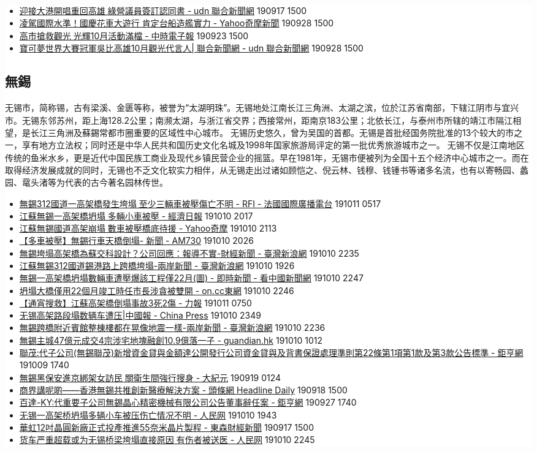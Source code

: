 - [迎接大港開唱重回高雄 綠營議員簽訂認同書 - udn 聯合新聞網](https://udn.com/news/story/6656/4051818 "迎接大港開唱重回高雄 綠營議員簽訂認同書 - udn 聯合新聞網") 190917 1500
- [凌駕國際水準！國慶花車大遊行 肯定台船造艦實力 - Yahoo奇摩新聞](https://tw.news.yahoo.com/%E5%87%8C%E9%A7%95%E5%9C%8B%E9%9A%9B%E6%B0%B4%E6%BA%96-%E5%9C%8B%E6%85%B6%E8%8A%B1%E8%BB%8A%E5%A4%A7%E9%81%8A%E8%A1%8C-%E8%82%AF%E5%AE%9A%E5%8F%B0%E8%88%B9%E9%80%A0%E8%89%A6%E5%AF%A6%E5%8A%9B-034316478.html "凌駕國際水準！國慶花車大遊行 肯定台船造艦實力 - Yahoo奇摩新聞") 190928 1500
- [高市搶救觀光 光輝10月活動滿檔 - 中時電子報](https://www.chinatimes.com/newspapers/20190923000526-260107 "高市搶救觀光 光輝10月活動滿檔 - 中時電子報") 190923 1500
- [寶可夢世界大賽冠軍吳比高雄10月觀光代言人| 聯合新聞網 - udn 聯合新聞網](https://udn.com/news/story/7327/4074205 "寶可夢世界大賽冠軍吳比高雄10月觀光代言人| 聯合新聞網 - udn 聯合新聞網") 190928 1500

## 無錫

无锡市，简称锡，古有梁溪、金匮等称，被誉为“太湖明珠”。无锡地处江南长江三角洲、太湖之滨，位於江苏省南部，下辖江阴市与宜兴市。无锡东邻苏州，距上海128.2公里；南濒太湖，与浙江省交界；西接常州，距南京183公里；北依长江，与泰州市所辖的靖江市隔江相望，是长江三角洲及蘇錫常都市圈重要的区域性中心城市。
无锡历史悠久，曾为吴国的首都。无锡是首批经国务院批准的13个较大的市之一，享有地方立法权；同时还是中华人民共和国历史文化名城及1998年国家旅游局评定的第一批优秀旅游城市之一。
无锡不仅是江南地区传统的鱼米水乡，更是近代中国民族工商业及现代乡镇民营企业的摇篮。早在1981年，无锡市便被列为全国十五个经济中心城市之一。而在取得经济发展成就的同时，无锡也不乏文化软实力相伴，从无锡走出过诸如顾恺之、倪云林、钱穆、钱锺书等诸多名流，也有以寄畅园、蠡园、鼋头渚等为代表的古今著名园林传世。
- [無錫312國道一高架橋發生垮塌 至少三輛車被壓傷亡不明 - RFI - 法國國際廣播電台](http://www.rfi.fr/tw/%E4%B8%AD%E5%9C%8B/20191010-%E7%84%A1%E9%8C%AB312%E5%9C%8B%E9%81%93%E4%B8%80%E9%AB%98%E6%9E%B6%E6%A9%8B%E7%99%BC%E7%94%9F%E5%9E%AE%E5%A1%8C-%E8%87%B3%E5%B0%91%E4%B8%89%E8%BC%9B%E8%BB%8A%E8%A2%AB%E5%A3%93%E5%82%B7%E4%BA%A1%E4%B8%8D%E6%98%8E "無錫312國道一高架橋發生垮塌 至少三輛車被壓傷亡不明 - RFI - 法國國際廣播電台") 191011 0517
- [江蘇無錫一高架橋坍塌 多輛小車被壓 - 經濟日報](https://money.udn.com/money/story/7187/4097930 "江蘇無錫一高架橋坍塌 多輛小車被壓 - 經濟日報") 191010 2017
- [江蘇無錫國道高架崩塌 數車被壓橋底待援 - Yahoo奇摩](https://tw.mobi.yahoo.com/news/%E6%B1%9F%E8%98%87%E7%84%A1%E9%8C%AB%E5%9C%8B%E9%81%93%E9%AB%98%E6%9E%B6%E5%B4%A9%E5%A1%8C-%E6%95%B8%E8%BB%8A%E8%A2%AB%E5%A3%93%E6%A9%8B%E5%BA%95%E5%BE%85%E6%8F%B4-130912613.html "江蘇無錫國道高架崩塌 數車被壓橋底待援 - Yahoo奇摩") 191010 2113
- [【多車被壓】無錫行車天橋倒塌- 新聞 - AM730](https://www.am730.com.hk/news/%E6%96%B0%E8%81%9E/%E3%80%90-%E5%A4%9A%E8%BB%8A%E8%A2%AB%E5%A3%93%E3%80%91%E7%84%A1%E9%8C%AB%E8%A1%8C%E8%BB%8A%E5%A4%A9%E6%A9%8B%E5%80%92%E5%A1%8C-191954 "【多車被壓】無錫行車天橋倒塌- 新聞 - AM730") 191010 2026
- [無錫垮塌高架橋為蘇交科設計？公司回應：報導不實-財經新聞 - 臺灣新浪網](https://news.sina.com.tw/article/20191010/32908446.html "無錫垮塌高架橋為蘇交科設計？公司回應：報導不實-財經新聞 - 臺灣新浪網") 191010 2235
- [江蘇無錫312國道錫港路上跨橋垮塌-兩岸新聞 - 臺灣新浪網](https://news.sina.com.tw/article/20191010/32906788.html "江蘇無錫312國道錫港路上跨橋垮塌-兩岸新聞 - 臺灣新浪網") 191010 1926
- [無錫一高架橋坍塌數輛車遭壓爆該工程僅22月(圖) - 即時新聞 - 看中國新聞網](https://b5.secretchina.com/news/b5/2019/10/10/910020.html "無錫一高架橋坍塌數輛車遭壓爆該工程僅22月(圖) - 即時新聞 - 看中國新聞網") 191010 2247
- [坍塌大橋僅用22個月竣工時任市長涉貪被雙開 - on.cc東網](https://hk.on.cc/hk/bkn/cnt/cnnews/20191010/bkn-20191010220648851-1010_00952_001.html "坍塌大橋僅用22個月竣工時任市長涉貪被雙開 - on.cc東網") 191010 2246
- [​【通宵搜救】江蘇高架橋倒塌事故3死2傷 - 力報](https://www.exmoo.com/article/127221.html "​【通宵搜救】江蘇高架橋倒塌事故3死2傷 - 力報") 191011 0750
- [无锡高架路段塌数辆车遭压|中國報 - China Press](http://www.chinapress.com.my/20191010/%E6%97%A0%E9%94%A1%E9%AB%98%E6%9E%B6%E8%B7%AF%E6%AE%B5%E5%A1%8C-%E6%95%B0%E8%BE%86%E8%BD%A6%E9%81%AD%E5%8E%8B/ "无锡高架路段塌数辆车遭压|中國報 - China Press") 191010 2349
- [無錫跨橋附近賓館整棟樓都在晃像地震一樣-兩岸新聞 - 臺灣新浪網](https://news.sina.com.tw/article/20191010/32908706.html "無錫跨橋附近賓館整棟樓都在晃像地震一樣-兩岸新聞 - 臺灣新浪網") 191010 2236
- [無錫主城47億元成交4宗涉宅地塊融創10.9億落一子 - guandian.hk](http://www.guandian.hk/article/20191010/225610.html "無錫主城47億元成交4宗涉宅地塊融創10.9億落一子 - guandian.hk") 191010 1012
- [聯茂:代子公司(無錫聯茂)新增資金貸與金額達公開發行公司資金貸與及背書保證處理準則第22條第1項第1款及第3款公告標準 - 鉅亨網](https://news.cnyes.com/news/id/4394512 "聯茂:代子公司(無錫聯茂)新增資金貸與金額達公開發行公司資金貸與及背書保證處理準則第22條第1項第1款及第3款公告標準 - 鉅亨網") 191009 1740
- [無錫黑保安進京綁架女訪民 關衛生間強行搜身 - 大紀元](http://www.epochtimes.com/b5/19/9/18/n11530395.htm "無錫黑保安進京綁架女訪民 關衛生間強行搜身 - 大紀元") 190919 0124
- [商界講呢啲——香港無錫共推創新醫療解決方案 - 頭條網 Headline Daily](https://hd.stheadline.com/news/columns/980/20190918/796928/%E5%B0%88%E6%AC%84-%E5%95%86%E7%95%8C%E8%AC%9B%E5%91%A2%E5%95%B2-%E9%A6%99%E6%B8%AF%E7%84%A1%E9%8C%AB%E5%85%B1%E6%8E%A8%E5%89%B5%E6%96%B0%E9%86%AB%E7%99%82%E8%A7%A3%E6%B1%BA%E6%96%B9%E6%A1%88 "商界講呢啲——香港無錫共推創新醫療解決方案 - 頭條網 Headline Daily") 190918 1500
- [百達-KY:代重要子公司無錫晶心精密機械有限公司公告董事辭任案 - 鉅亨網](https://news.cnyes.com/news/id/4387905 "百達-KY:代重要子公司無錫晶心精密機械有限公司公告董事辭任案 - 鉅亨網") 190927 1740
- [无锡一高架桥坍塌多辆小车被压伤亡情况不明 - 人民网](http://js.people.com.cn/n2/2019/1010/c360303-33422453.html "无锡一高架桥坍塌多辆小车被压伤亡情况不明 - 人民网") 191010 1943
- [華虹12吋晶圓新廠正式投產推進55奈米晶片製程 - 東森財經新聞](https://fnc.ebc.net.tw/FncNews/else/100031 "華虹12吋晶圓新廠正式投產推進55奈米晶片製程 - 東森財經新聞") 190917 1500
- [货车严重超载或为无锡桥梁垮塌直接原因 有伤者被送医 - 人民网](http://js.people.com.cn/n2/2019/1010/c360303-33422529.html "货车严重超载或为无锡桥梁垮塌直接原因 有伤者被送医 - 人民网") 191010 2245